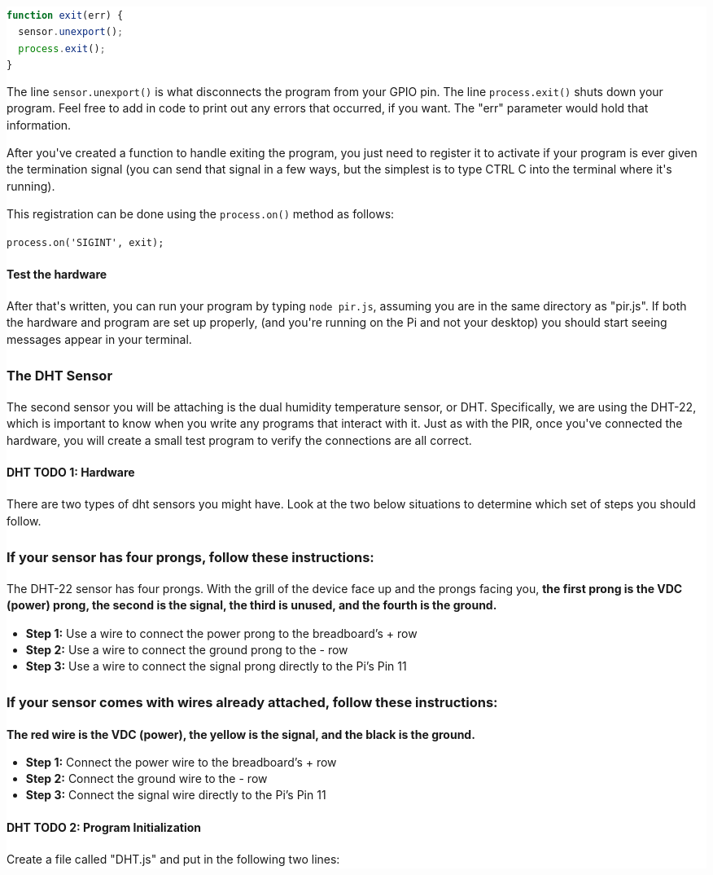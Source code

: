 ```js
function exit(err) {
  sensor.unexport();
  process.exit();
}
```

The line `sensor.unexport()` is what disconnects the program from your GPIO pin. The line `process.exit()` shuts down your program. Feel free to add in code to print out any errors that occurred, if you want. The "err" parameter would hold that information.

After you've created a function to handle exiting the program, you just need to register it to activate if your program is ever given the termination signal (you can send that signal in a few ways, but the simplest is to type CTRL C into the terminal where it's running).

This registration can be done using the `process.on()` method as follows:

    process.on('SIGINT', exit);

#### Test the hardware
After that's written, you can run your program by typing `node pir.js`, assuming you are in the same directory as "pir.js". If both the hardware and program are set up properly, (and you're running on the Pi and not your desktop) you should start seeing messages appear in your terminal.

### The DHT Sensor
The second sensor you will be attaching is the dual humidity temperature sensor, or DHT. Specifically, we are using the DHT-22, which is important to know when you write any programs that interact with it. Just as with the PIR, once you've connected the hardware, you will create a small test program to verify the connections are all correct. 

#### DHT TODO 1: Hardware
There are two types of dht sensors you might have. Look at the two below situations to determine which set of steps you should follow. 

### If your sensor has four prongs, follow these instructions:
The DHT-22 sensor has four prongs. With the grill of the device face up and the prongs facing you, **the first prong is the VDC (power) prong, the second is the signal, the third is unused, and the fourth is the ground.**

* **Step 1:** Use a wire to connect the power prong to the breadboard’s + row
* **Step 2:** Use a wire to connect the ground prong to the - row
* **Step 3:** Use a wire to connect the signal prong directly to the Pi’s Pin 11

### If your sensor comes with wires already attached, follow these instructions:
**The red wire is the VDC (power), the yellow is the signal, and the black is the ground.**

* **Step 1:** Connect the power wire to the breadboard’s + row
* **Step 2:** Connect the ground wire to the - row
* **Step 3:** Connect the signal wire directly to the Pi’s Pin 11

#### DHT TODO 2: Program Initialization
Create a file called "DHT.js" and put in the following two lines:
